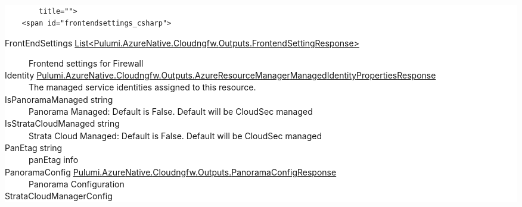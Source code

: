             title="">
        <span id="frontendsettings_csharp">
<a data-swiftype-name="resource-property" data-swiftype-type="text" href="#frontendsettings_csharp" style="color: inherit; text-decoration: inherit;">Front<wbr>End<wbr>Settings</a>
</span>
        <span class="property-indicator"></span>
        <span class="property-type"><a href="#frontendsettingresponse">List&lt;Pulumi.<wbr>Azure<wbr>Native.<wbr>Cloudngfw.<wbr>Outputs.<wbr>Frontend<wbr>Setting<wbr>Response&gt;</a></span>
    </dt>
    <dd>Frontend settings for Firewall</dd><dt class="property-"
            title="">
        <span id="identity_csharp">
<a data-swiftype-name="resource-property" data-swiftype-type="text" href="#identity_csharp" style="color: inherit; text-decoration: inherit;">Identity</a>
</span>
        <span class="property-indicator"></span>
        <span class="property-type"><a href="#azureresourcemanagermanagedidentitypropertiesresponse">Pulumi.<wbr>Azure<wbr>Native.<wbr>Cloudngfw.<wbr>Outputs.<wbr>Azure<wbr>Resource<wbr>Manager<wbr>Managed<wbr>Identity<wbr>Properties<wbr>Response</a></span>
    </dt>
    <dd>The managed service identities assigned to this resource.</dd><dt class="property-"
            title="">
        <span id="ispanoramamanaged_csharp">
<a data-swiftype-name="resource-property" data-swiftype-type="text" href="#ispanoramamanaged_csharp" style="color: inherit; text-decoration: inherit;">Is<wbr>Panorama<wbr>Managed</a>
</span>
        <span class="property-indicator"></span>
        <span class="property-type">string</span>
    </dt>
    <dd>Panorama Managed: Default is False. Default will be CloudSec managed</dd><dt class="property-"
            title="">
        <span id="isstratacloudmanaged_csharp">
<a data-swiftype-name="resource-property" data-swiftype-type="text" href="#isstratacloudmanaged_csharp" style="color: inherit; text-decoration: inherit;">Is<wbr>Strata<wbr>Cloud<wbr>Managed</a>
</span>
        <span class="property-indicator"></span>
        <span class="property-type">string</span>
    </dt>
    <dd>Strata Cloud Managed: Default is False. Default will be CloudSec managed</dd><dt class="property-"
            title="">
        <span id="panetag_csharp">
<a data-swiftype-name="resource-property" data-swiftype-type="text" href="#panetag_csharp" style="color: inherit; text-decoration: inherit;">Pan<wbr>Etag</a>
</span>
        <span class="property-indicator"></span>
        <span class="property-type">string</span>
    </dt>
    <dd>panEtag info</dd><dt class="property-"
            title="">
        <span id="panoramaconfig_csharp">
<a data-swiftype-name="resource-property" data-swiftype-type="text" href="#panoramaconfig_csharp" style="color: inherit; text-decoration: inherit;">Panorama<wbr>Config</a>
</span>
        <span class="property-indicator"></span>
        <span class="property-type"><a href="#panoramaconfigresponse">Pulumi.<wbr>Azure<wbr>Native.<wbr>Cloudngfw.<wbr>Outputs.<wbr>Panorama<wbr>Config<wbr>Response</a></span>
    </dt>
    <dd>Panorama Configuration</dd><dt class="property-"
            title="">
        <span id="stratacloudmanagerconfig_csharp">
<a data-swiftype-name="resource-property" data-swiftype-type="text" href="#stratacloudmanagerconfig_csharp" style="color: inherit; text-decoration: inherit;">Strata<wbr>Cloud<wbr>Manager<wbr>Config</a>